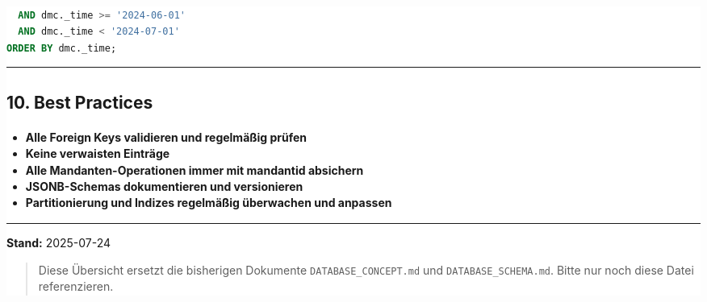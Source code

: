 ```sql
  AND dmc._time >= '2024-06-01'
  AND dmc._time < '2024-07-01'
ORDER BY dmc._time;
```

---

## 10. Best Practices

- **Alle Foreign Keys validieren und regelmäßig prüfen**
- **Keine verwaisten Einträge**
- **Alle Mandanten-Operationen immer mit mandantid absichern**
- **JSONB-Schemas dokumentieren und versionieren**
- **Partitionierung und Indizes regelmäßig überwachen und anpassen**

---

**Stand:** 2025-07-24

> Diese Übersicht ersetzt die bisherigen Dokumente `DATABASE_CONCEPT.md` und `DATABASE_SCHEMA.md`. Bitte nur noch diese Datei referenzieren. 